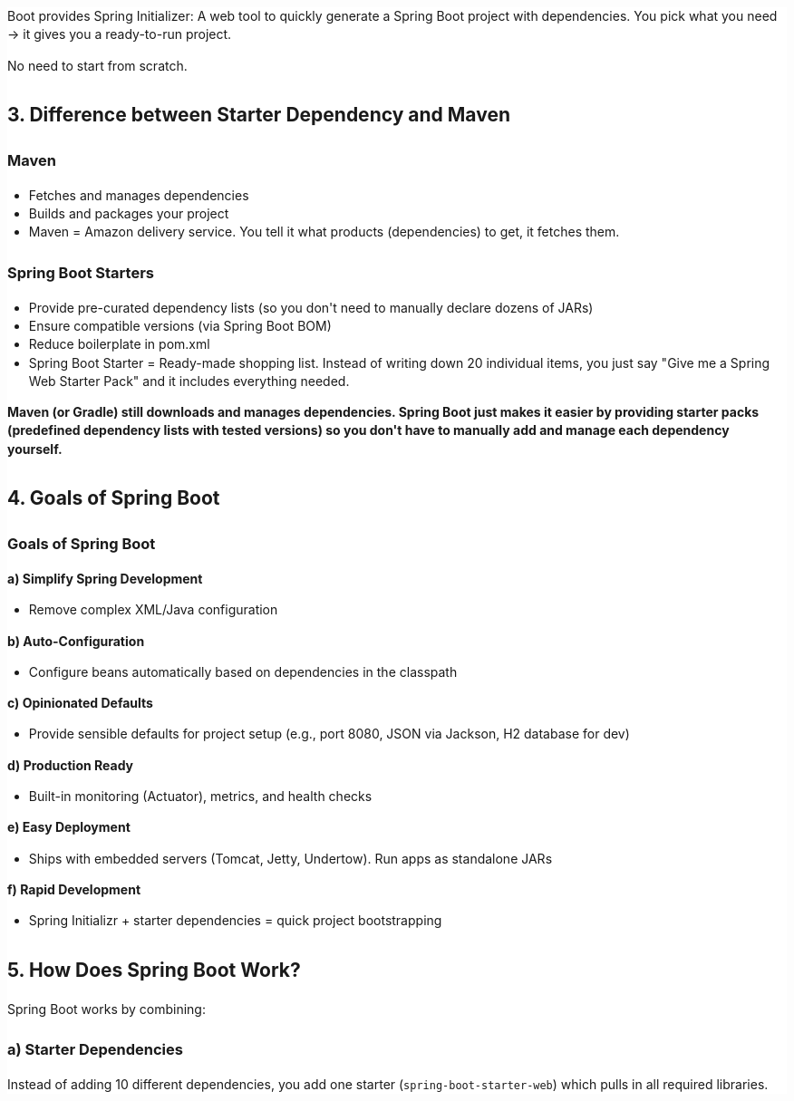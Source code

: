 Boot provides Spring Initializer: A web tool to quickly generate a Spring Boot project with dependencies. You pick what you need → it gives you a ready-to-run project.

No need to start from scratch.

## 3. Difference between Starter Dependency and Maven

### Maven

- Fetches and manages dependencies
- Builds and packages your project
- Maven = Amazon delivery service. You tell it what products (dependencies) to get, it fetches them.

### Spring Boot Starters

- Provide pre-curated dependency lists (so you don't need to manually declare dozens of JARs)
- Ensure compatible versions (via Spring Boot BOM)
- Reduce boilerplate in pom.xml
- Spring Boot Starter = Ready-made shopping list. Instead of writing down 20 individual items, you just say "Give me a Spring Web Starter Pack" and it includes everything needed.

**Maven (or Gradle) still downloads and manages dependencies. Spring Boot just makes it easier by providing starter packs (predefined dependency lists with tested versions) so you don't have to manually add and manage each dependency yourself.**

## 4. Goals of Spring Boot

### Goals of Spring Boot

**a) Simplify Spring Development**
- Remove complex XML/Java configuration

**b) Auto-Configuration**
- Configure beans automatically based on dependencies in the classpath

**c) Opinionated Defaults**
- Provide sensible defaults for project setup (e.g., port 8080, JSON via Jackson, H2 database for dev)

**d) Production Ready**
- Built-in monitoring (Actuator), metrics, and health checks

**e) Easy Deployment**
- Ships with embedded servers (Tomcat, Jetty, Undertow). Run apps as standalone JARs

**f) Rapid Development**
- Spring Initializr + starter dependencies = quick project bootstrapping

## 5. How Does Spring Boot Work?

Spring Boot works by combining:

### a) Starter Dependencies
Instead of adding 10 different dependencies, you add one starter (`spring-boot-starter-web`) which pulls in all required libraries.
